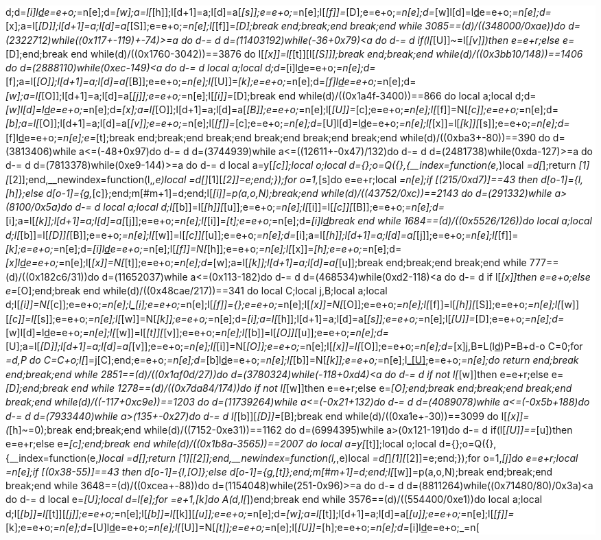d;d=_[i]l[d](M(l,d+r,_[h]))e=e+o;_=n[e];d=_[w];a=l[_[h]];l[d+1]=a;l[d]=a[_[s]];e=e+o;_=n[e];l[_[f]]=_[D];e=e+o;_=n[e];d=_[w]l[d]=l[d](M(l,d+o,_[t]))e=e+o;_=n[e];d=_[x];a=l[_[D]];l[d+1]=a;l[d]=a[_[S]];e=e+o;_=n[e];l[_[f]]=_[D];break end;break;end break;end while 3085==(d)/((348000/0xae))do d=(2322712)while((0x117+-119)+-74)>=a do d-= d d=(11403192)while(-36+0x79)<a do d-= d if(l[_[U]]~=l[_[v]])then e=e+r;else e=_[D];end;break end while(d)/((0x1760-3042))==3876 do l[_[x]]=l[_[t]][l[_[S]]];break end;break;end while(d)/((0x3bb10/148))==1406 do d=(2888110)while(0xec-149)<a do d-= d local a;local d;d=_[i]l[d](M(l,d+r,_[O]))e=e+o;_=n[e];d=_[f];a=l[_[O]];l[d+1]=a;l[d]=a[_[B]];e=e+o;_=n[e];l[_[U]]=_[k];e=e+o;_=n[e];d=_[f]l[d](M(l,d+r,_[O]))e=e+o;_=n[e];d=_[w];a=l[_[O]];l[d+1]=a;l[d]=a[_[j]];e=e+o;_=n[e];l[_[i]]=_[D];break end while(d)/((0x1a4f-3400))==866 do local a;local d;d=_[w]l[d]=l[d](M(l,d+o,_[k]))e=e+o;_=n[e];d=_[x];a=l[_[O]];l[d+1]=a;l[d]=a[_[B]];e=e+o;_=n[e];l[_[U]]=_[c];e=e+o;_=n[e];l[_[f]]=N[_[c]];e=e+o;_=n[e];d=_[b];a=l[_[O]];l[d+1]=a;l[d]=a[_[v]];e=e+o;_=n[e];l[_[f]]=_[c];e=e+o;_=n[e];d=_[U]l[d]=l[d](M(l,d+o,_[O]))e=e+o;_=n[e];l[_[x]]=l[_[k]][_[s]];e=e+o;_=n[e];d=_[f]l[d](M(l,d+r,_[t]))e=e+o;_=n[e];e=_[t];break end;break;end break;end break;end break;end break;end while(d)/((0xba3+-80))==390 do d=(3813406)while a<=(-48+0x97)do d-= d d=(3744939)while a<=((12611+-0x47)/132)do d-= d d=(2481738)while(0xda-127)>=a do d-= d d=(7813378)while(0xe9-144)>=a do d-= d local a=y[_[c]];local o;local d={};o=Q({},{__index=function(e,_)local _=d[_];return _[1][_[2]];end,__newindex=function(l,_,e)local _=d[_]_[1][_[2]]=e;end;});for o=1,_[s]do e=e+r;local _=n[e];if _[(215/0xd7)]==43 then d[o-1]={l,_[h]};else d[o-1]={g,_[c]};end;m[#m+1]=d;end;l[_[i]]=p(a,o,N);break;end while(d)/((43752/0xc))==2143 do d=(291332)while a>(8100/0x5a)do d-= d local a;local d;l[_[b]]=l[_[h]][_[u]];e=e+o;_=n[e];l[_[i]]=l[_[c]][_[B]];e=e+o;_=n[e];d=_[i];a=l[_[k]];l[d+1]=a;l[d]=a[_[j]];e=e+o;_=n[e];l[_[i]]=_[t];e=e+o;_=n[e];d=_[i]l[d](M(l,d+r,_[O]))break end while 1684==(d)/((0x5526/126))do local a;local d;l[_[b]]=l[_[D]][_[B]];e=e+o;_=n[e];l[_[w]]=l[_[c]][_[u]];e=e+o;_=n[e];d=_[i];a=l[_[h]];l[d+1]=a;l[d]=a[_[j]];e=e+o;_=n[e];l[_[f]]=_[k];e=e+o;_=n[e];d=_[i]l[d](M(l,d+r,_[c]))e=e+o;_=n[e];l[_[f]]=N[_[h]];e=e+o;_=n[e];l[_[x]]=_[h];e=e+o;_=n[e];d=_[x]l[d](l[d+r])e=e+o;_=n[e];l[_[x]]=N[_[t]];e=e+o;_=n[e];d=_[w];a=l[_[k]];l[d+1]=a;l[d]=a[_[u]];break end;break;end break;end while 777==(d)/((0x182c6/31))do d=(11652037)while a<=(0x113-182)do d-= d d=(468534)while(0xd2-118)<a do d-= d if l[_[x]]then e=e+o;else e=_[O];end;break end while(d)/((0x48cae/217))==341 do local C;local j,B;local a;local d;l[_[i]]=N[_[c]];e=e+o;_=n[e];l[_[i]]();e=e+o;_=n[e];l[_[f]]={};e=e+o;_=n[e];l[_[x]]=N[_[O]];e=e+o;_=n[e];l[_[f]]=l[_[h]][_[S]];e=e+o;_=n[e];l[_[w]][_[c]]=l[_[s]];e=e+o;_=n[e];l[_[w]]=N[_[k]];e=e+o;_=n[e];d=_[i];a=l[_[h]];l[d+1]=a;l[d]=a[_[s]];e=e+o;_=n[e];l[_[U]]=_[D];e=e+o;_=n[e];d=_[w]l[d]=l[d](M(l,d+o,_[D]))e=e+o;_=n[e];l[_[w]]=l[_[t]][_[v]];e=e+o;_=n[e];l[_[b]]=l[_[O]][_[u]];e=e+o;_=n[e];d=_[U];a=l[_[D]];l[d+1]=a;l[d]=a[_[v]];e=e+o;_=n[e];l[_[i]]=N[_[O]];e=e+o;_=n[e];l[_[x]]=l[_[O]];e=e+o;_=n[e];d=_[x]j,B=L(l[d](l[d+r]))P=B+d-o C=0;for _=d,P do C=C+o;l[_]=j[C];end;e=e+o;_=n[e];d=_[b]l[d](M(l,d+r,P))e=e+o;_=n[e];l[_[b]]=N[_[k]];e=e+o;_=n[e];l[_[U]]();e=e+o;_=n[e];do return end;break end;break;end while 2851==(d)/((0x1af0d/27))do d=(3780324)while(-118+0xd4)<a do d-= d if not l[_[w]]then e=e+r;else e=_[D];end;break end while 1278==(d)/((0x7da84/174))do if not l[_[w]]then e=e+r;else e=_[O];end;break end;break;end break;end break;end while(d)/((-117+0xc9e))==1203 do d=(11739264)while a<=(-0x21+132)do d-= d d=(4089078)while a<=(-0x5b+188)do d-= d d=(7933440)while a>(135+-0x27)do d-= d l[_[b]][_[D]]=_[B];break end while(d)/((0xa1e+-30))==3099 do l[_[x]]=(_[h]~=0);break end;break;end while(d)/((7152-0xe31))==1162 do d=(6994395)while a>(0x121-191)do d-= d if(l[_[U]]==_[u])then e=e+r;else e=_[c];end;break end while(d)/((0x1b8a-3565))==2007 do local a=y[_[t]];local o;local d={};o=Q({},{__index=function(e,_)local _=d[_];return _[1][_[2]];end,__newindex=function(l,_,e)local _=d[_]_[1][_[2]]=e;end;});for o=1,_[j]do e=e+r;local _=n[e];if _[(0x38-55)]==43 then d[o-1]={l,_[O]};else d[o-1]={g,_[t]};end;m[#m+1]=d;end;l[_[w]]=p(a,o,N);break end;break;end break;end while 3648==(d)/((0xcea+-88))do d=(1154048)while(251-0x96)>=a do d-= d d=(8811264)while((0x71480/80)/0x3a)<a do d-= d local e=_[U];local d=l[e];for _=e+1,_[k]do A(d,l[_])end;break end while 3576==(d)/((554400/0xe1))do local a;local d;l[_[b]]=l[_[t]][_[j]];e=e+o;_=n[e];l[_[b]]=l[_[k]][_[u]];e=e+o;_=n[e];d=_[w];a=l[_[t]];l[d+1]=a;l[d]=a[_[u]];e=e+o;_=n[e];l[_[f]]=_[k];e=e+o;_=n[e];d=_[U]l[d](M(l,d+r,_[t]))e=e+o;_=n[e];l[_[U]]=N[_[t]];e=e+o;_=n[e];l[_[U]]=_[h];e=e+o;_=n[e];d=_[i]l[d](l[d+r])e=e+o;_=n[